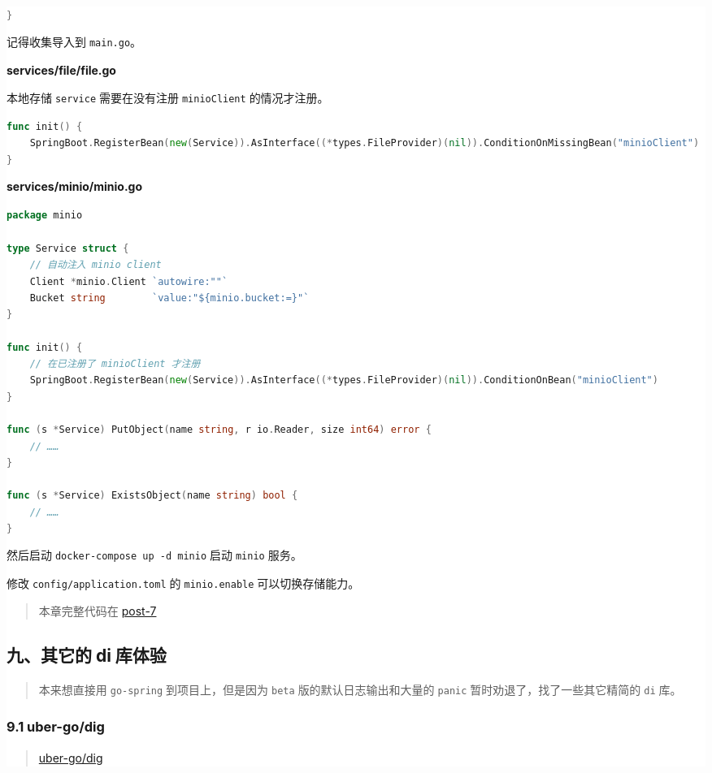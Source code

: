 ```go
}
```

记得收集导入到 `main.go`。

**services/file/file.go**

本地存储 `service` 需要在没有注册 `minioClient` 的情况才注册。

```go
func init() {
	SpringBoot.RegisterBean(new(Service)).AsInterface((*types.FileProvider)(nil)).ConditionOnMissingBean("minioClient")
}
```
**services/minio/minio.go**

```go
package minio

type Service struct {
    // 自动注入 minio client
	Client *minio.Client `autowire:""`
	Bucket string        `value:"${minio.bucket:=}"`
}

func init() {
    // 在已注册了 minioClient 才注册
	SpringBoot.RegisterBean(new(Service)).AsInterface((*types.FileProvider)(nil)).ConditionOnBean("minioClient")
}

func (s *Service) PutObject(name string, r io.Reader, size int64) error {
	// ……
}

func (s *Service) ExistsObject(name string) bool {
	// ……
}

```

然后启动 `docker-compose up -d minio` 启动 `minio` 服务。

修改 `config/application.toml` 的 `minio.enable` 可以切换存储能力。

> 本章完整代码在 [post-7](https://github.com/zeromake/spring-web-demo/tree/post-7)


## 九、其它的 di 库体验

> 本来想直接用 `go-spring` 到项目上，但是因为 `beta` 版的默认日志输出和大量的 `panic` 暂时劝退了，找了一些其它精简的 `di` 库。

### 9.1 uber-go/dig
> [uber-go/dig](https://github.com/uber-go/dig)
